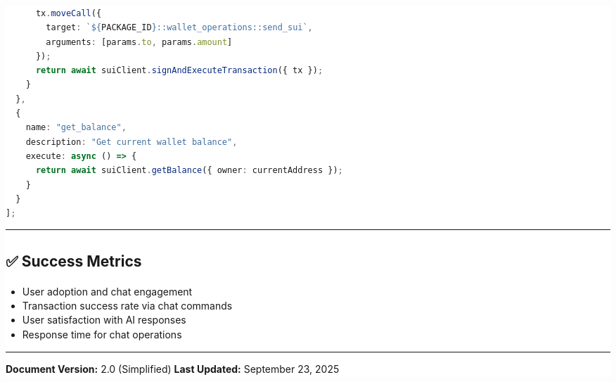 ```typescript
      tx.moveCall({
        target: `${PACKAGE_ID}::wallet_operations::send_sui`,
        arguments: [params.to, params.amount]
      });
      return await suiClient.signAndExecuteTransaction({ tx });
    }
  },
  {
    name: "get_balance",
    description: "Get current wallet balance",
    execute: async () => {
      return await suiClient.getBalance({ owner: currentAddress });
    }
  }
];
```

---

## ✅ Success Metrics

- User adoption and chat engagement
- Transaction success rate via chat commands
- User satisfaction with AI responses
- Response time for chat operations

---

**Document Version:** 2.0 (Simplified)
**Last Updated:** September 23, 2025